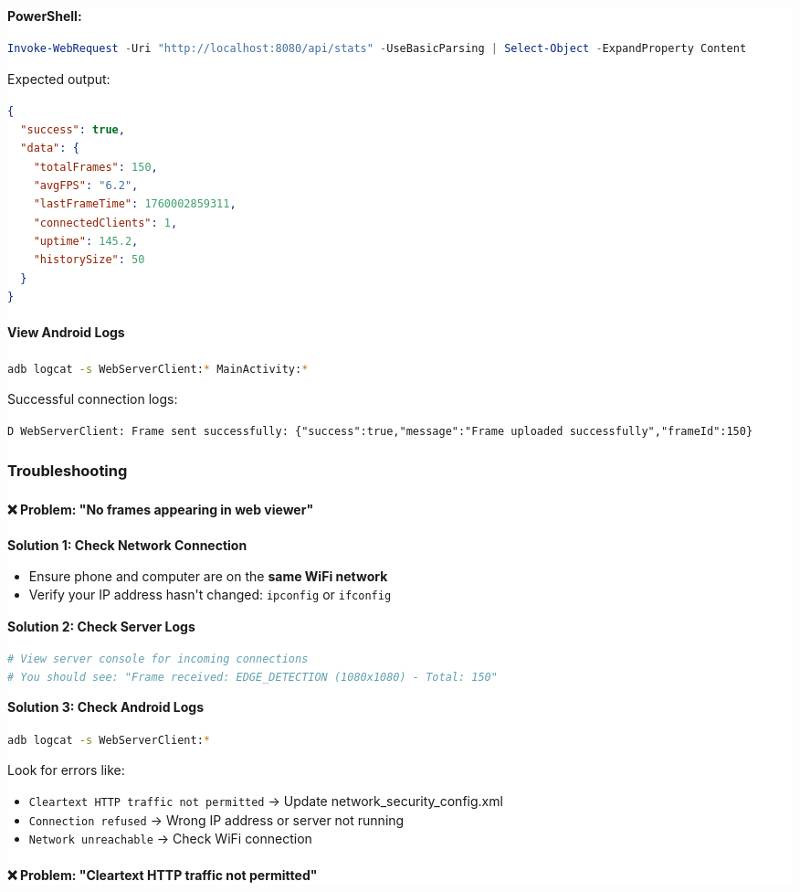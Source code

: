 **PowerShell:**
```powershell
Invoke-WebRequest -Uri "http://localhost:8080/api/stats" -UseBasicParsing | Select-Object -ExpandProperty Content
```

Expected output:
```json
{
  "success": true,
  "data": {
    "totalFrames": 150,
    "avgFPS": "6.2",
    "lastFrameTime": 1760002859311,
    "connectedClients": 1,
    "uptime": 145.2,
    "historySize": 50
  }
}
```

#### View Android Logs
```bash
adb logcat -s WebServerClient:* MainActivity:*
```

Successful connection logs:
```
D WebServerClient: Frame sent successfully: {"success":true,"message":"Frame uploaded successfully","frameId":150}
```

### Troubleshooting

#### ❌ Problem: "No frames appearing in web viewer"

**Solution 1: Check Network Connection**
- Ensure phone and computer are on the **same WiFi network**
- Verify your IP address hasn't changed: `ipconfig` or `ifconfig`

**Solution 2: Check Server Logs**
```bash
# View server console for incoming connections
# You should see: "Frame received: EDGE_DETECTION (1080x1080) - Total: 150"
```

**Solution 3: Check Android Logs**
```bash
adb logcat -s WebServerClient:*
```
Look for errors like:
- `Cleartext HTTP traffic not permitted` → Update network_security_config.xml
- `Connection refused` → Wrong IP address or server not running
- `Network unreachable` → Check WiFi connection

#### ❌ Problem: "Cleartext HTTP traffic not permitted"
